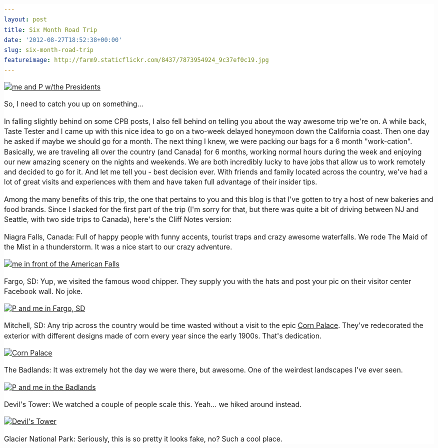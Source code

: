 ```yaml
---
layout: post
title: Six Month Road Trip
date: '2012-08-27T18:52:38+00:00'
slug: six-month-road-trip
featureimage: http://farm9.staticflickr.com/8437/7873954924_9c37ef0c19.jpg
---
```

<a href="http://www.flickr.com/photos/kstar810/7873954924/" title="me and P w/the Presidents by kstar810, on Flickr"><img src="http://farm9.staticflickr.com/8437/7873954924_9c37ef0c19.jpg" width="500" height="375" alt="me and P w/the Presidents"></a>

So, I need to catch you up on something…

In falling slightly behind on some CPB posts, I also fell behind on telling you about the way awesome trip we're on. A while back, Taste Tester and I came up with this nice idea to go on a two-week delayed honeymoon down the California coast. Then one day he asked if maybe we should go for a month. The next thing I knew, we were packing our bags for a 6 month "work-cation". Basically, we are traveling all over the country (and Canada) for 6 months, working normal hours during the week and enjoying our new amazing scenery on the nights and weekends. We are both incredibly lucky to have jobs that allow us to work remotely and decided to go for it. And let me tell you - best decision ever. With friends and family located across the country, we've had a lot of great visits and experiences with them and have taken full advantage of their insider tips.

Among the many benefits of this trip, the one that pertains to you and this blog is that I've gotten to try a host of new bakeries and food brands. Since I slacked for the first part of the trip (I'm sorry for that, but there was quite a bit of driving between NJ and Seattle, with two side trips to Canada), here's the Cliff Notes version: 

Niagra Falls, Canada: Full of happy people with funny accents, tourist traps and crazy awesome waterfalls. We rode The Maid of the Mist in a thunderstorm. It was a nice start to our crazy adventure.

<a href="http://www.flickr.com/photos/kstar810/7873949040/" title="me in front of the American Falls by kstar810, on Flickr"><img src="http://farm9.staticflickr.com/8448/7873949040_4ee4bbcbf6.jpg" width="500" height="375" alt="me in front of the American Falls"></a>

Fargo, SD: Yup, we visited the famous wood chipper. They supply you with the hats and post your pic on their visitor center Facebook wall. No joke.

<a href="http://www.flickr.com/photos/kstar810/7873943814/" title="P and me in Fargo, SD by kstar810, on Flickr"><img src="http://farm9.staticflickr.com/8289/7873943814_2d33bceb3f.jpg" width="500" height="500" alt="P and me in Fargo, SD"></a>

Mitchell, SD: Any trip across the country would be time wasted without a visit to the epic <a href="http://www.cornpalace.org/">Corn Palace</a>. They've redecorated the exterior with different designs made of corn every year since the early 1900s. That's dedication.

<a href="http://www.flickr.com/photos/kstar810/7874229502/" title="Corn Palace by kstar810, on Flickr"><img src="http://farm8.staticflickr.com/7264/7874229502_8de996b3fa.jpg" width="375" height="500" alt="Corn Palace"></a>

The Badlands: It was extremely hot the day we were there, but awesome. One of the weirdest landscapes I've ever seen.

<a href="http://www.flickr.com/photos/kstar810/7873952476/" title="P and me in the Badlands by kstar810, on Flickr"><img src="http://farm9.staticflickr.com/8439/7873952476_5c7063f7a4.jpg" width="375" height="500" alt="P and me in the Badlands"></a>

Devil's Tower: We watched a couple of people scale this. Yeah… we hiked around instead.

<a href="http://www.flickr.com/photos/kstar810/7873958368/" title="Devil's Tower by kstar810, on Flickr"><img src="http://farm9.staticflickr.com/8301/7873958368_35676f8f0a.jpg" width="375" height="500" alt="Devil's Tower"></a>

Glacier National Park: Seriously, this is so pretty it looks fake, no? Such a cool place. 
